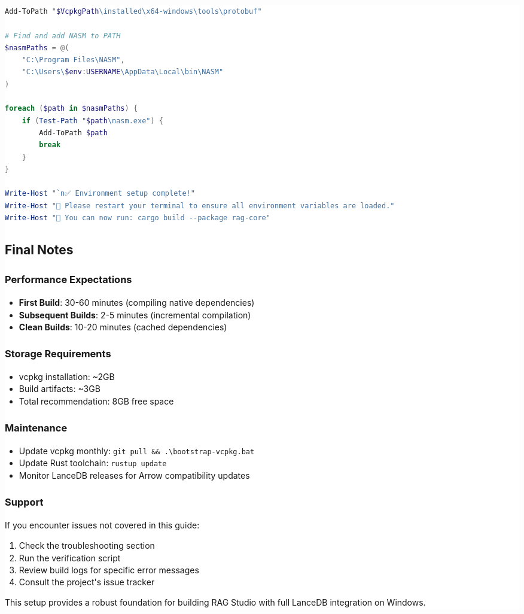 ```powershell
Add-ToPath "$VcpkgPath\installed\x64-windows\tools\protobuf"

# Find and add NASM to PATH
$nasmPaths = @(
    "C:\Program Files\NASM",
    "C:\Users\$env:USERNAME\AppData\Local\bin\NASM"
)

foreach ($path in $nasmPaths) {
    if (Test-Path "$path\nasm.exe") {
        Add-ToPath $path
        break
    }
}

Write-Host "`n✅ Environment setup complete!"
Write-Host "📝 Please restart your terminal to ensure all environment variables are loaded."
Write-Host "🚀 You can now run: cargo build --package rag-core"
```

## Final Notes

### Performance Expectations

- **First Build**: 30-60 minutes (compiling native dependencies)
- **Subsequent Builds**: 2-5 minutes (incremental compilation)
- **Clean Builds**: 10-20 minutes (cached dependencies)

### Storage Requirements

- vcpkg installation: ~2GB
- Build artifacts: ~3GB
- Total recommendation: 8GB free space

### Maintenance

- Update vcpkg monthly: `git pull && .\bootstrap-vcpkg.bat`
- Update Rust toolchain: `rustup update`
- Monitor LanceDB releases for Arrow compatibility updates

### Support

If you encounter issues not covered in this guide:

1. Check the troubleshooting section
2. Run the verification script
3. Review build logs for specific error messages
4. Consult the project's issue tracker

This setup provides a robust foundation for building RAG Studio with full LanceDB integration on Windows.